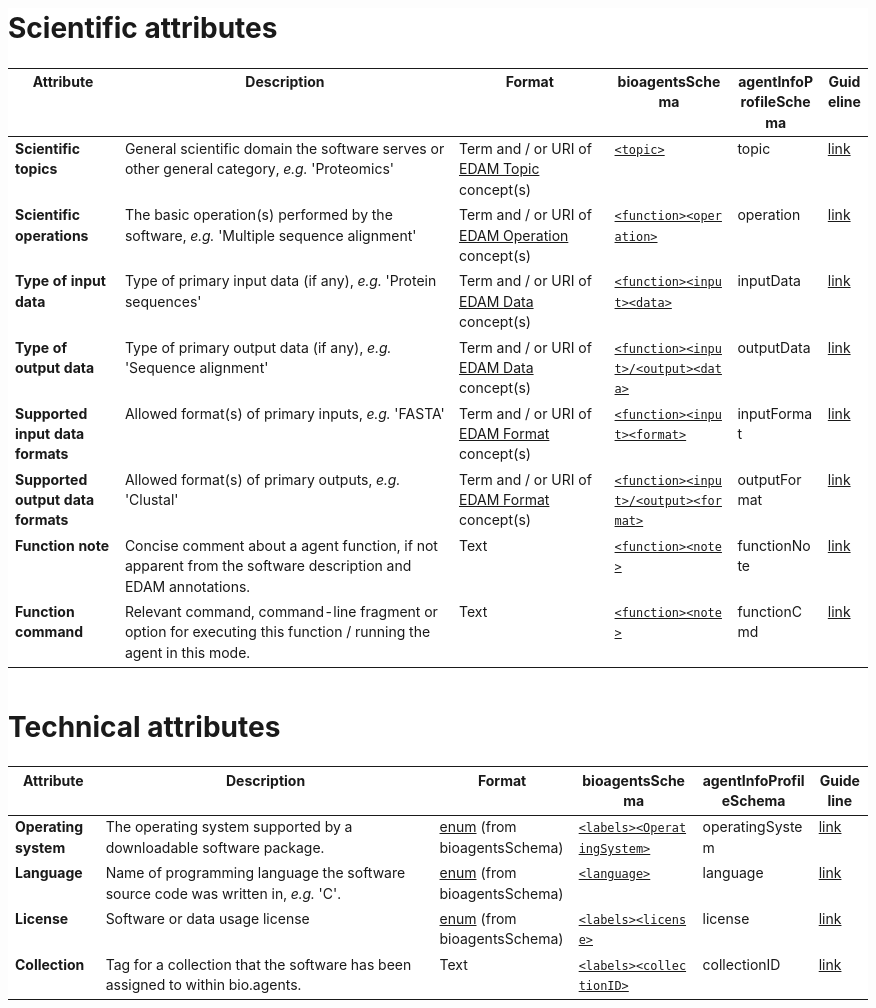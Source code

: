 

# Scientific attributes

Attribute | Description | Format | bioagentsSchema | agentInfoProfileSchema | Guideline
--------- | ----------- | ------ | -------------- | --------------------- | ---------  
**Scientific topics** | General scientific domain the software serves or other general category, *e.g.* 'Proteomics' | Term and / or URI of [EDAM Topic](http://edamontology.org/topic_0004) concept(s) | [``<topic>``](http://bio-agents.github.io/bioagentsSchema/#Link3A) | topic | [link](http://bioagents.readthedocs.io/en/latest/curators_guide.html#topic)
**Scientific operations** | The basic operation(s) performed by the software, *e.g.* 'Multiple sequence alignment' | Term and / or URI of [EDAM Operation](http://edamontology.org/operation_0004) concept(s) | [``<function><operation>``](http://bio-agents.github.io/bioagentsSchema/#Link27) | operation | [link](http://bioagents.readthedocs.io/en/latest/curators_guide.html#operation)
**Type of input data** | Type of primary input data (if any), *e.g.* 'Protein sequences' | Term and / or URI of [EDAM Data](http://edamontology.org/data_0006) concept(s) | [``<function><input><data>``](http://bio-agents.github.io/bioagentsSchema/#Link18) | inputData | [link](http://bioagents.readthedocs.io/en/latest/curators_guide.html#data-type-input-and-output-data)
**Type of output data** | Type of primary output data (if any), *e.g.* 'Sequence alignment' | Term and / or URI of [EDAM Data](http://edamontology.org/data_0006) concept(s) | [``<function><input>/<output><data>``](http://bio-agents.github.io/bioagentsSchema/#Link18) | outputData | [link](http://bioagents.readthedocs.io/en/latest/curators_guide.html#data-type-input-and-output-data)
**Supported input data formats** | Allowed format(s) of primary inputs, *e.g.* 'FASTA' | Term and / or URI of [EDAM Format](http://edamontology.org/format_1915) concept(s) | [``<function><input><format>``](http://bio-agents.github.io/bioagentsSchema/#Link18) | inputFormat | [link](http://bioagents.readthedocs.io/en/latest/curators_guide.html#data-format-input-and-output-data)
**Supported output data formats** | Allowed format(s) of primary outputs, *e.g.* 'Clustal' | Term and / or URI of [EDAM Format](http://edamontology.org/format_1915) concept(s) | [``<function><input>/<output><format>``](http://bio-agents.github.io/bioagentsSchema/#Link18) | outputFormat | [link](http://bioagents.readthedocs.io/en/latest/curators_guide.html#data-format-input-and-output-data)
**Function note** | Concise comment about a agent function, if not apparent from the software description and EDAM annotations. | Text| [``<function><note>``](http://bio-agents.github.io/bioagentsSchema/#Link2A) | functionNote | [link](http://bioagents.readthedocs.io/en/latest/curators_guide.html#note-function)
**Function command** | Relevant command, command-line fragment or option for executing this function / running the agent in this mode. | Text| [``<function><note>``](http://bio-agents.github.io/bioagentsSchema/#Link2B) | functionCmd | [link](http://bioagents.readthedocs.io/en/latest/curators_guide.html#command)



# Technical attributes

Attribute | Description | Format | bioagentsSchema | agentInfoProfileSchema | Guideline
--------- | ----------- | ------ | -------------- | --------------------- | ---------  
**Operating system** | The operating system supported by a downloadable software package. | [enum](http://bioagentsschema.readthedocs.io/en/latest/controlled_vocabularies.html#operating-system) (from bioagentsSchema) | [``<labels><OperatingSystem>``](http://bio-agents.github.io/bioagentsSchema/#Link3B) | operatingSystem | [link](http://bioagents.readthedocs.io/en/latest/curators_guide.html#operating-system)
**Language** | Name of programming language the software source code was written in, *e.g.* 'C'. | [enum](http://bioagentsschema.readthedocs.io/en/latest/controlled_vocabularies.html#programming-language) (from bioagentsSchema) | [``<language>``](http://bio-agents.github.io/bioagentsSchema/#Link3C) | language | [link](http://bioagents.readthedocs.io/en/latest/curators_guide.html#programming-language)
**License** | Software or data usage license | [enum](http://bioagentsschema.readthedocs.io/en/latest/controlled_vocabularies.html#license) (from bioagentsSchema) | [``<labels><license>``](http://bio-agents.github.io/bioagentsSchema/#Link3D) | license | [link](http://bioagents.readthedocs.io/en/latest/curators_guide.html#license)
**Collection** | Tag for a collection that the software has been assigned to within bio.agents. | Text | [``<labels><collectionID>``](http://bio-agents.github.io/bioagentsSchema/#Link3E) | collectionID | [link](http://bioagents.readthedocs.io/en/latest/curators_guide.html#collection)
